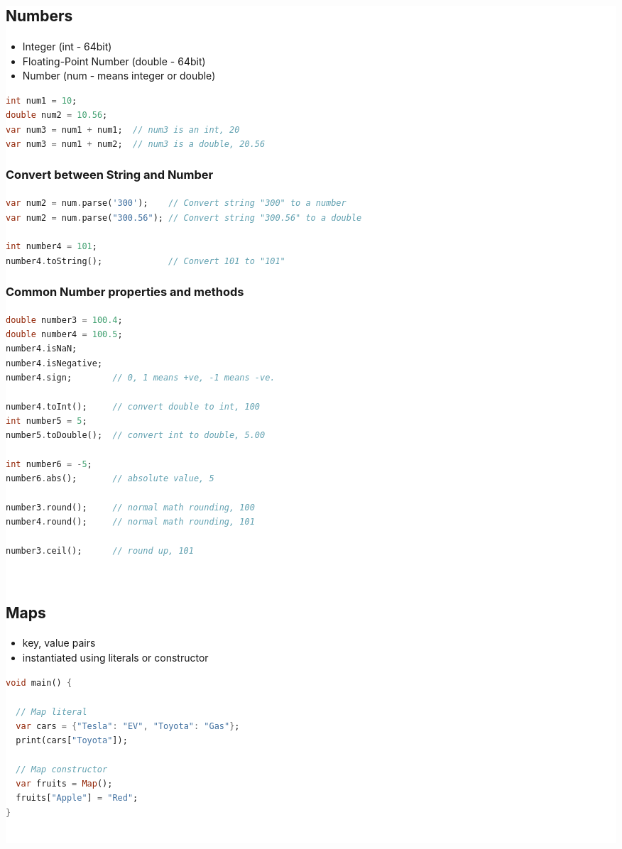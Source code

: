 ## Numbers
- Integer (int - 64bit)
- Floating-Point Number (double - 64bit)
- Number (num - means integer or double)

```dart
int num1 = 10;
double num2 = 10.56;
var num3 = num1 + num1;  // num3 is an int, 20
var num3 = num1 + num2;  // num3 is a double, 20.56

```

### Convert between String and Number
```dart
var num2 = num.parse('300');    // Convert string "300" to a number
var num2 = num.parse("300.56"); // Convert string "300.56" to a double

int number4 = 101;
number4.toString();             // Convert 101 to "101"

```

### Common Number properties and methods
```dart
double number3 = 100.4;
double number4 = 100.5;
number4.isNaN;
number4.isNegative;
number4.sign;        // 0, 1 means +ve, -1 means -ve.

number4.toInt();     // convert double to int, 100
int number5 = 5;
number5.toDouble();  // convert int to double, 5.00

int number6 = -5;
number6.abs();       // absolute value, 5

number3.round();     // normal math rounding, 100
number4.round();     // normal math rounding, 101

number3.ceil();      // round up, 101

```
<br>

## Maps
- key, value pairs
- instantiated using literals or constructor
```dart
void main() {

  // Map literal
  var cars = {"Tesla": "EV", "Toyota": "Gas"};
  print(cars["Toyota"]);
  
  // Map constructor
  var fruits = Map();
  fruits["Apple"] = "Red";
}
```
<br>
